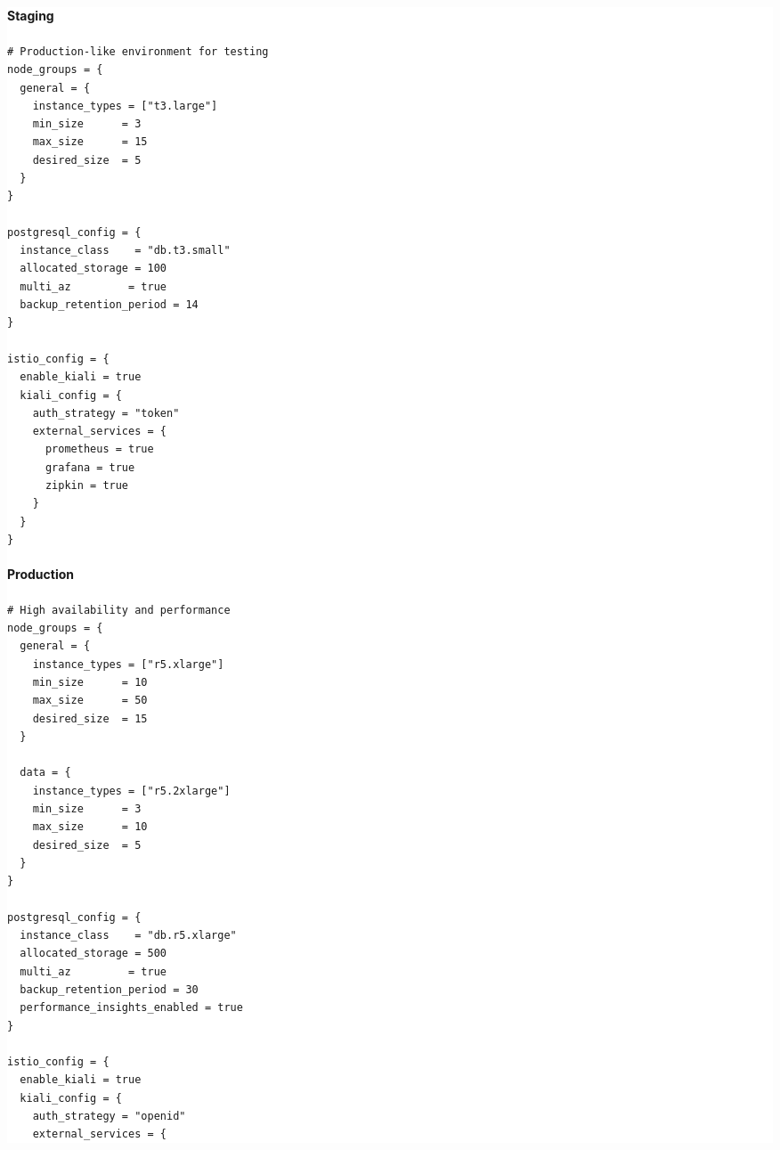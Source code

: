 #### Staging
```hcl
# Production-like environment for testing
node_groups = {
  general = {
    instance_types = ["t3.large"]
    min_size      = 3
    max_size      = 15
    desired_size  = 5
  }
}

postgresql_config = {
  instance_class    = "db.t3.small"
  allocated_storage = 100
  multi_az         = true
  backup_retention_period = 14
}

istio_config = {
  enable_kiali = true
  kiali_config = {
    auth_strategy = "token"
    external_services = {
      prometheus = true
      grafana = true
      zipkin = true
    }
  }
}
```

#### Production
```hcl
# High availability and performance
node_groups = {
  general = {
    instance_types = ["r5.xlarge"]
    min_size      = 10
    max_size      = 50
    desired_size  = 15
  }
  
  data = {
    instance_types = ["r5.2xlarge"]
    min_size      = 3
    max_size      = 10
    desired_size  = 5
  }
}

postgresql_config = {
  instance_class    = "db.r5.xlarge"
  allocated_storage = 500
  multi_az         = true
  backup_retention_period = 30
  performance_insights_enabled = true
}

istio_config = {
  enable_kiali = true
  kiali_config = {
    auth_strategy = "openid"
    external_services = {
```